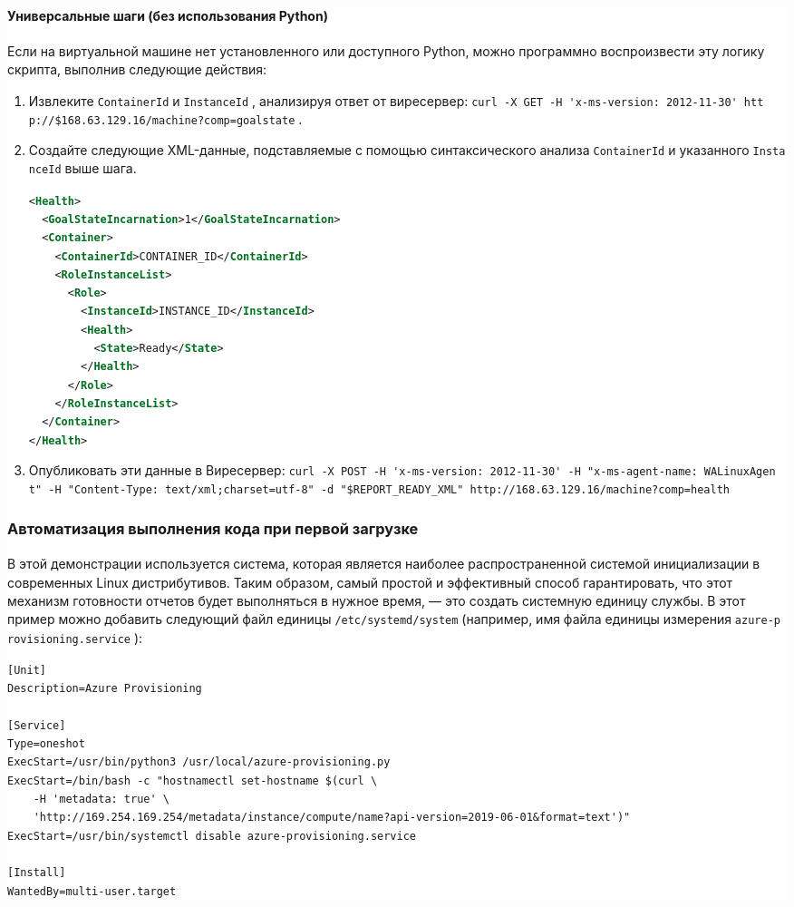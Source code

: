 #### <a name="generic-steps-without-using-python"></a>Универсальные шаги (без использования Python)

Если на виртуальной машине нет установленного или доступного Python, можно программно воспроизвести эту логику скрипта, выполнив следующие действия:

1. Извлеките `ContainerId` и `InstanceId` , анализируя ответ от виресервер: `curl -X GET -H 'x-ms-version: 2012-11-30' http://$168.63.129.16/machine?comp=goalstate` .

2. Создайте следующие XML-данные, подставляемые с помощью синтаксического анализа `ContainerId` и указанного `InstanceId` выше шага.
   ```xml
   <Health>
     <GoalStateIncarnation>1</GoalStateIncarnation>
     <Container>
       <ContainerId>CONTAINER_ID</ContainerId>
       <RoleInstanceList>
         <Role>
           <InstanceId>INSTANCE_ID</InstanceId>
           <Health>
             <State>Ready</State>
           </Health>
         </Role>
       </RoleInstanceList>
     </Container>
   </Health>
   ```

3. Опубликовать эти данные в Виресервер: `curl -X POST -H 'x-ms-version: 2012-11-30' -H "x-ms-agent-name: WALinuxAgent" -H "Content-Type: text/xml;charset=utf-8" -d "$REPORT_READY_XML" http://168.63.129.16/machine?comp=health`

### <a name="automating-running-the-code-at-first-boot"></a>Автоматизация выполнения кода при первой загрузке

В этой демонстрации используется система, которая является наиболее распространенной системой инициализации в современных Linux дистрибутивов. Таким образом, самый простой и эффективный способ гарантировать, что этот механизм готовности отчетов будет выполняться в нужное время, — это создать системную единицу службы. В этот пример можно добавить следующий файл единицы `/etc/systemd/system` (например, имя файла единицы измерения `azure-provisioning.service` ):

```
[Unit]
Description=Azure Provisioning

[Service]
Type=oneshot
ExecStart=/usr/bin/python3 /usr/local/azure-provisioning.py
ExecStart=/bin/bash -c "hostnamectl set-hostname $(curl \
    -H 'metadata: true' \
    'http://169.254.169.254/metadata/instance/compute/name?api-version=2019-06-01&format=text')"
ExecStart=/usr/bin/systemctl disable azure-provisioning.service

[Install]
WantedBy=multi-user.target
```
